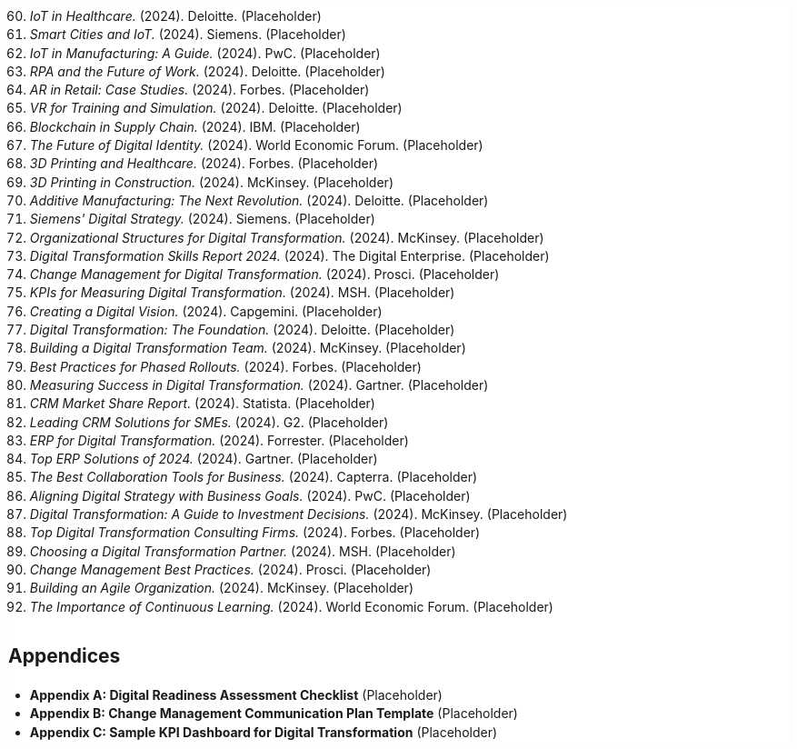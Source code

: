 60. *IoT in Healthcare.* (2024). Deloitte. (Placeholder)  
61. *Smart Cities and IoT.* (2024). Siemens. (Placeholder)  
62. *IoT in Manufacturing: A Guide.* (2024). PwC. (Placeholder)  
63. *RPA and the Future of Work.* (2024). Deloitte. (Placeholder)  
64. *AR in Retail: Case Studies.* (2024). Forbes. (Placeholder)  
65. *VR for Training and Simulation.* (2024). Deloitte. (Placeholder)  
66. *Blockchain in Supply Chain.* (2024). IBM. (Placeholder)  
67. *The Future of Digital Identity.* (2024). World Economic Forum. (Placeholder)  
68. *3D Printing and Healthcare.* (2024). Forbes. (Placeholder)  
69. *3D Printing in Construction.* (2024). McKinsey. (Placeholder)  
70. *Additive Manufacturing: The Next Revolution.* (2024). Deloitte. (Placeholder)  
71. *Siemens' Digital Strategy.* (2024). Siemens. (Placeholder)  
72. *Organizational Structures for Digital Transformation.* (2024). McKinsey. (Placeholder)  
73. *Digital Transformation Skills Report 2024\.* (2024). The Digital Enterprise. (Placeholder)  
74. *Change Management for Digital Transformation.* (2024). Prosci. (Placeholder)  
75. *KPIs for Measuring Digital Transformation.* (2024). MSH. (Placeholder)  
76. *Creating a Digital Vision.* (2024). Capgemini. (Placeholder)  
77. *Digital Transformation: The Foundation.* (2024). Deloitte. (Placeholder)  
78. *Building a Digital Transformation Team.* (2024). McKinsey. (Placeholder)  
79. *Best Practices for Phased Rollouts.* (2024). Forbes. (Placeholder)  
80. *Measuring Success in Digital Transformation.* (2024). Gartner. (Placeholder)  
81. *CRM Market Share Report.* (2024). Statista. (Placeholder)  
82. *Leading CRM Solutions for SMEs.* (2024). G2. (Placeholder)  
83. *ERP for Digital Transformation.* (2024). Forrester. (Placeholder)  
84. *Top ERP Solutions of 2024\.* (2024). Gartner. (Placeholder)  
85. *The Best Collaboration Tools for Business.* (2024). Capterra. (Placeholder)  
86. *Aligning Digital Strategy with Business Goals.* (2024). PwC. (Placeholder)  
87. *Digital Transformation: A Guide to Investment Decisions.* (2024). McKinsey. (Placeholder)  
88. *Top Digital Transformation Consulting Firms.* (2024). Forbes. (Placeholder)  
89. *Choosing a Digital Transformation Partner.* (2024). MSH. (Placeholder)  
90. *Change Management Best Practices.* (2024). Prosci. (Placeholder)  
91. *Building an Agile Organization.* (2024). McKinsey. (Placeholder)  
92. *The Importance of Continuous Learning.* (2024). World Economic Forum. (Placeholder)

## **Appendices**

* **Appendix A: Digital Readiness Assessment Checklist** (Placeholder)  
* **Appendix B: Change Management Communication Plan Template** (Placeholder)  
* **Appendix C: Sample KPI Dashboard for Digital Transformation** (Placeholder)